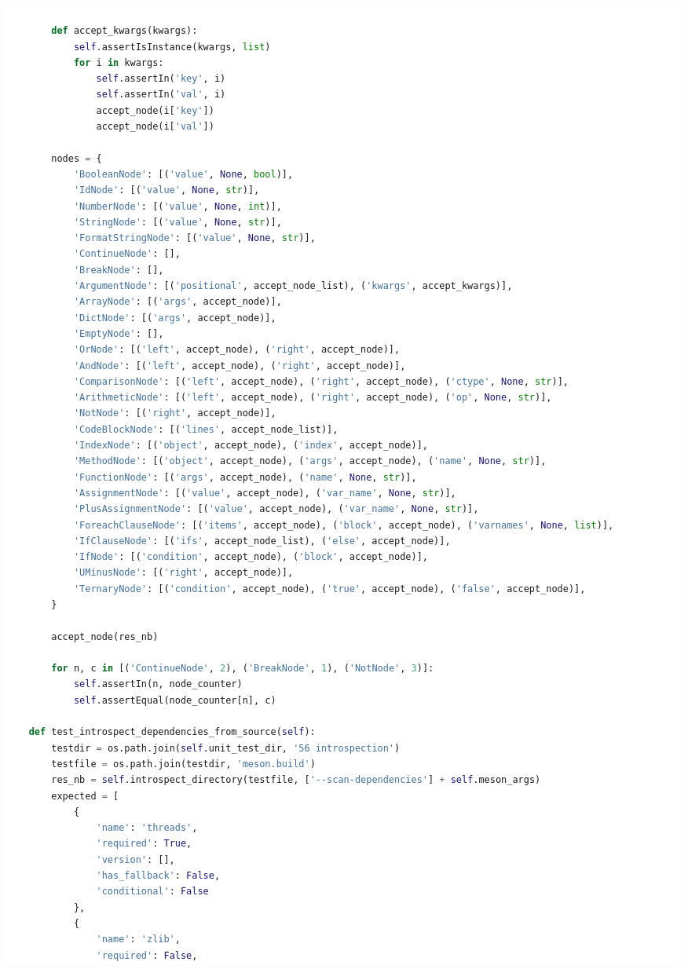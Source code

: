 ```python

        def accept_kwargs(kwargs):
            self.assertIsInstance(kwargs, list)
            for i in kwargs:
                self.assertIn('key', i)
                self.assertIn('val', i)
                accept_node(i['key'])
                accept_node(i['val'])

        nodes = {
            'BooleanNode': [('value', None, bool)],
            'IdNode': [('value', None, str)],
            'NumberNode': [('value', None, int)],
            'StringNode': [('value', None, str)],
            'FormatStringNode': [('value', None, str)],
            'ContinueNode': [],
            'BreakNode': [],
            'ArgumentNode': [('positional', accept_node_list), ('kwargs', accept_kwargs)],
            'ArrayNode': [('args', accept_node)],
            'DictNode': [('args', accept_node)],
            'EmptyNode': [],
            'OrNode': [('left', accept_node), ('right', accept_node)],
            'AndNode': [('left', accept_node), ('right', accept_node)],
            'ComparisonNode': [('left', accept_node), ('right', accept_node), ('ctype', None, str)],
            'ArithmeticNode': [('left', accept_node), ('right', accept_node), ('op', None, str)],
            'NotNode': [('right', accept_node)],
            'CodeBlockNode': [('lines', accept_node_list)],
            'IndexNode': [('object', accept_node), ('index', accept_node)],
            'MethodNode': [('object', accept_node), ('args', accept_node), ('name', None, str)],
            'FunctionNode': [('args', accept_node), ('name', None, str)],
            'AssignmentNode': [('value', accept_node), ('var_name', None, str)],
            'PlusAssignmentNode': [('value', accept_node), ('var_name', None, str)],
            'ForeachClauseNode': [('items', accept_node), ('block', accept_node), ('varnames', None, list)],
            'IfClauseNode': [('ifs', accept_node_list), ('else', accept_node)],
            'IfNode': [('condition', accept_node), ('block', accept_node)],
            'UMinusNode': [('right', accept_node)],
            'TernaryNode': [('condition', accept_node), ('true', accept_node), ('false', accept_node)],
        }

        accept_node(res_nb)

        for n, c in [('ContinueNode', 2), ('BreakNode', 1), ('NotNode', 3)]:
            self.assertIn(n, node_counter)
            self.assertEqual(node_counter[n], c)

    def test_introspect_dependencies_from_source(self):
        testdir = os.path.join(self.unit_test_dir, '56 introspection')
        testfile = os.path.join(testdir, 'meson.build')
        res_nb = self.introspect_directory(testfile, ['--scan-dependencies'] + self.meson_args)
        expected = [
            {
                'name': 'threads',
                'required': True,
                'version': [],
                'has_fallback': False,
                'conditional': False
            },
            {
                'name': 'zlib',
                'required': False,
```